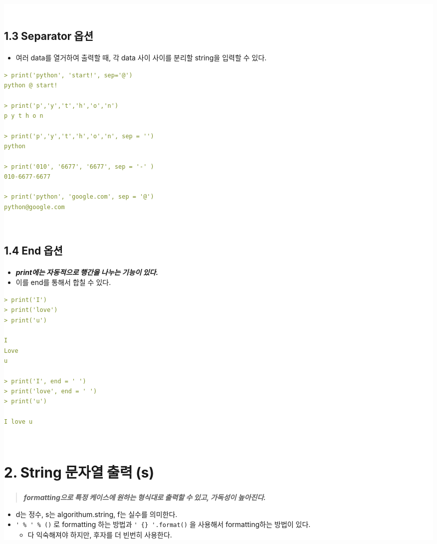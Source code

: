 <br>

## 1.3 Separator 옵션

- 여러 data를 열거하여 출력할 때, 각 data 사이 사이를 분리할 string을 입력할 수 있다.

```yml
> print('python', 'start!', sep='@')
python @ start!

> print('p','y','t','h','o','n')
p y t h o n

> print('p','y','t','h','o','n', sep = '')
python

> print('010', '6677', '6677', sep = '-' )
010-6677-6677

> print('python', 'google.com', sep = '@')
python@google.com
```

<br>

## 1.4 End 옵션

- **_print에는 자동적으로 행간을 나누는 기능이 있다._**
- 이를 end를 통해서 합칠 수 있다.

```yml
> print('I')
> print('love')
> print('u')

I
Love
u

> print('I', end = ' ')
> print('love', end = ' ')
> print('u')

I love u
```

<br>

# 2. String 문자열 출력 (s)

> **_formatting으로 특정 케이스에 원하는 형식대로 출력할 수 있고, 가독성이 높아진다._**

- d는 정수, s는 algorithum.string, f는 실수를 의미한다.
- `' % ' % ()` 로 formatting 하는 방법과 `' {} '.format()` 을 사용해서 formatting하는 방법이 있다.
  - 다 익숙해져야 하지만, 후자를 더 빈번히 사용한다.
